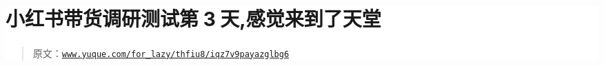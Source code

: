 # 小红书带货调研测试第 3 天,感觉来到了天堂

> 原文：[`www.yuque.com/for_lazy/thfiu8/iqz7v9payazglbg6`](https://www.yuque.com/for_lazy/thfiu8/iqz7v9payazglbg6)
